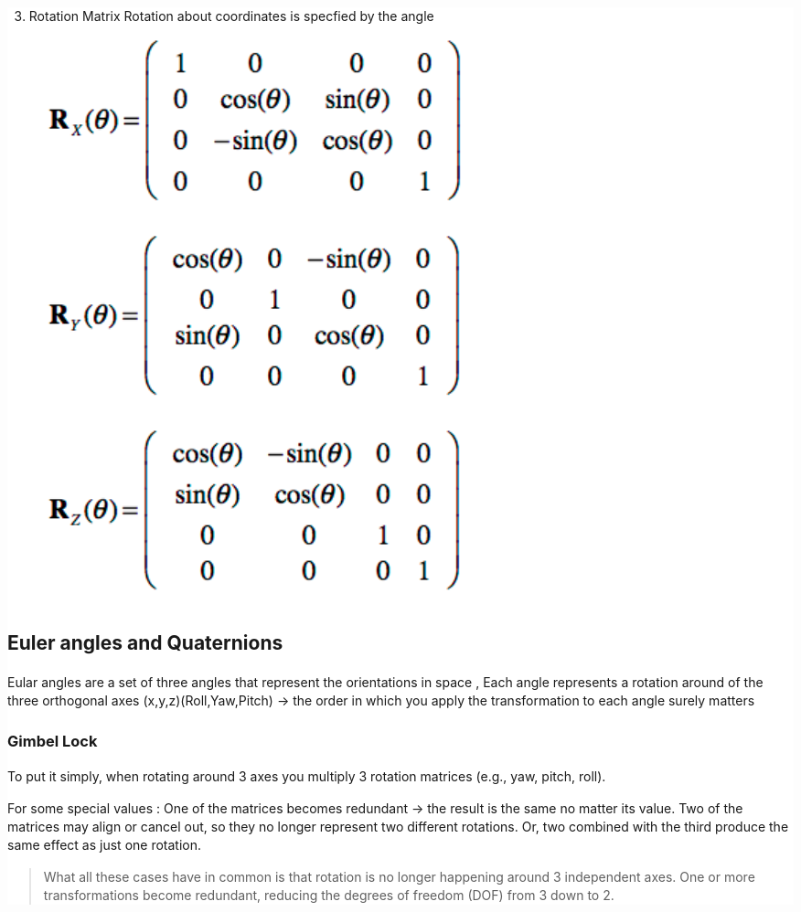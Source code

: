   3. Rotation Matrix
     Rotation about coordinates is specfied by the angle
     ![alt text](image-8.png)
     

## Euler angles and Quaternions
  Eular angles are a set of three angles that represent the orientations in space , Each angle represents a rotation around of the three orthogonal axes (x,y,z)(Roll,Yaw,Pitch) -> the order in which you apply the transformation to each angle surely matters

### Gimbel Lock
  To put it simply, when rotating around 3 axes you multiply 3 rotation matrices (e.g., yaw, pitch, roll).
  
  For some special values :
    One of the matrices becomes redundant → the result is the same no matter its value.
    Two of the matrices may align or cancel out, so they no longer represent two different rotations.
    Or, two combined with the third produce the same effect as just one rotation.

  > What all these cases have in common is that rotation is no longer happening around 3 independent axes. One or more transformations become redundant, reducing the degrees of freedom (DOF) from 3 down to 2.
